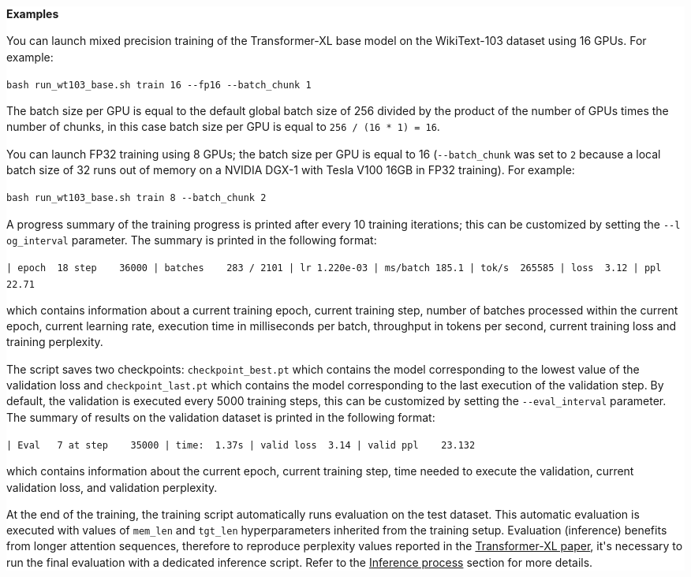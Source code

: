 **Examples**

You can launch mixed precision training of the Transformer-XL base model on the
WikiText-103 dataset using 16 GPUs. For example:

```
bash run_wt103_base.sh train 16 --fp16 --batch_chunk 1
```

The batch size per GPU is equal to the default global batch size of 256 divided
by the product of the number of GPUs times the number of chunks, in this case
batch size per GPU is equal to `256 / (16 * 1) = 16`.

You can launch FP32 training using 8 GPUs; the batch size per GPU is equal to
16 (`--batch_chunk` was set to `2` because a local batch size of 32 runs out of
memory on a NVIDIA DGX-1 with Tesla V100 16GB in FP32 training). For example:

```
bash run_wt103_base.sh train 8 --batch_chunk 2
```

A progress summary of the training progress is printed after every 10 training
iterations; this can be customized by setting the `--log_interval` parameter.
The summary is printed in the following format:

```
| epoch  18 step    36000 | batches    283 / 2101 | lr 1.220e-03 | ms/batch 185.1 | tok/s  265585 | loss  3.12 | ppl     22.71
```

which contains information about a current training epoch, current training
step, number of batches processed within the current epoch, current learning
rate, execution time in milliseconds per batch, throughput in tokens per
second, current training loss and training perplexity.

The script saves two checkpoints: `checkpoint_best.pt` which contains the model
corresponding to the lowest value of the validation loss and
`checkpoint_last.pt` which contains the model corresponding to the last
execution of the validation step. By default, the validation is executed every
5000 training steps, this can be customized by setting the `--eval_interval`
parameter. The summary of results on the validation dataset is printed in the
following format:

```
| Eval   7 at step    35000 | time:  1.37s | valid loss  3.14 | valid ppl    23.132
```

which contains information about the current epoch, current training step, time
needed to execute the validation, current validation loss, and validation
perplexity.

At the end of the training, the training script automatically runs evaluation
on the test dataset. This automatic evaluation is executed with values of
`mem_len` and `tgt_len` hyperparameters inherited from the training setup.
Evaluation (inference) benefits from longer attention sequences, therefore to
reproduce perplexity values reported in the [Transformer-XL
paper](https://arxiv.org/abs/1901.02860), it's necessary to run the final
evaluation with a dedicated inference script. Refer to the [Inference
process](#inference-process) section for more details.
